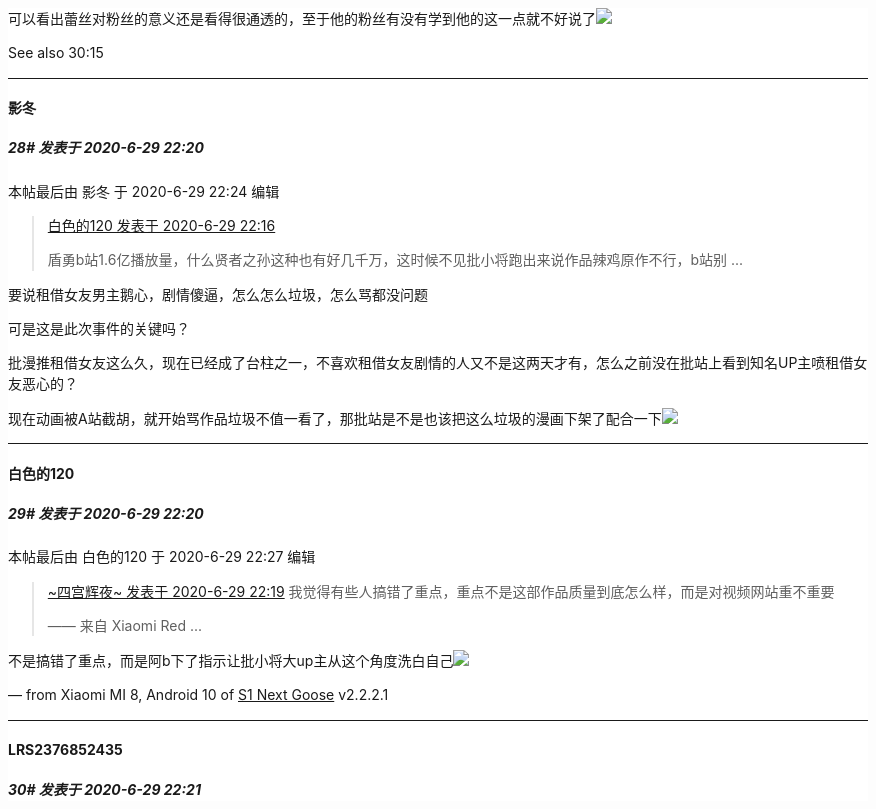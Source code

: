 可以看出蕾丝对粉丝的意义还是看得很通透的，至于他的粉丝有没有学到他的这一点就不好说了<img src="https://static.saraba1st.com/image/smiley/face2017/053.png" referrerpolicy="no-referrer">

See also 30:15







-----

####  影冬  
##### 28#       发表于 2020-6-29 22:20



 本帖最后由 影冬 于 2020-6-29 22:24 编辑 
<blockquote><a href="httphttps://bbs.saraba1st.com/2b/forum.php?mod=redirect&amp;goto=findpost&amp;pid=48002970&amp;ptid=1944835" target="_blank">白色的120 发表于 2020-6-29 22:16</a>

盾勇b站1.6亿播放量，什么贤者之孙这种也有好几千万，这时候不见批小将跑出来说作品辣鸡原作不行，b站别 ...</blockquote>
要说租借女友男主鹅心，剧情傻逼，怎么怎么垃圾，怎么骂都没问题


可是这是此次事件的关键吗？


批漫推租借女友这么久，现在已经成了台柱之一，不喜欢租借女友剧情的人又不是这两天才有，怎么之前没在批站上看到知名UP主喷租借女友恶心的？


现在动画被A站截胡，就开始骂作品垃圾不值一看了，那批站是不是也该把这么垃圾的漫画下架了配合一下<img src="https://static.saraba1st.com/image/smiley/face2017/065.png" referrerpolicy="no-referrer">







-----

####  白色的120  
##### 29#       发表于 2020-6-29 22:20



 本帖最后由 白色的120 于 2020-6-29 22:27 编辑 
<blockquote><a href="httphttps://bbs.saraba1st.com/2b/forum.php?mod=redirect&amp;goto=findpost&amp;pid=48003004&amp;ptid=1944835" target="_blank">~四宫辉夜~ 发表于 2020-6-29 22:19</a>
我觉得有些人搞错了重点，重点不是这部作品质量到底怎么样，而是对视频网站重不重要

—— 来自 Xiaomi Red ...</blockquote>
不是搞错了重点，而是阿b下了指示让批小将大up主从这个角度洗白自己<img src="https://static.saraba1st.com/image/smiley/face2017/037.png" referrerpolicy="no-referrer">

— from Xiaomi MI 8, Android 10 of [S1 Next Goose](https://pan.baidu.com/s/1mi43uRm) v2.2.2.1







-----

####  LRS2376852435  
##### 30#       发表于 2020-6-29 22:21
